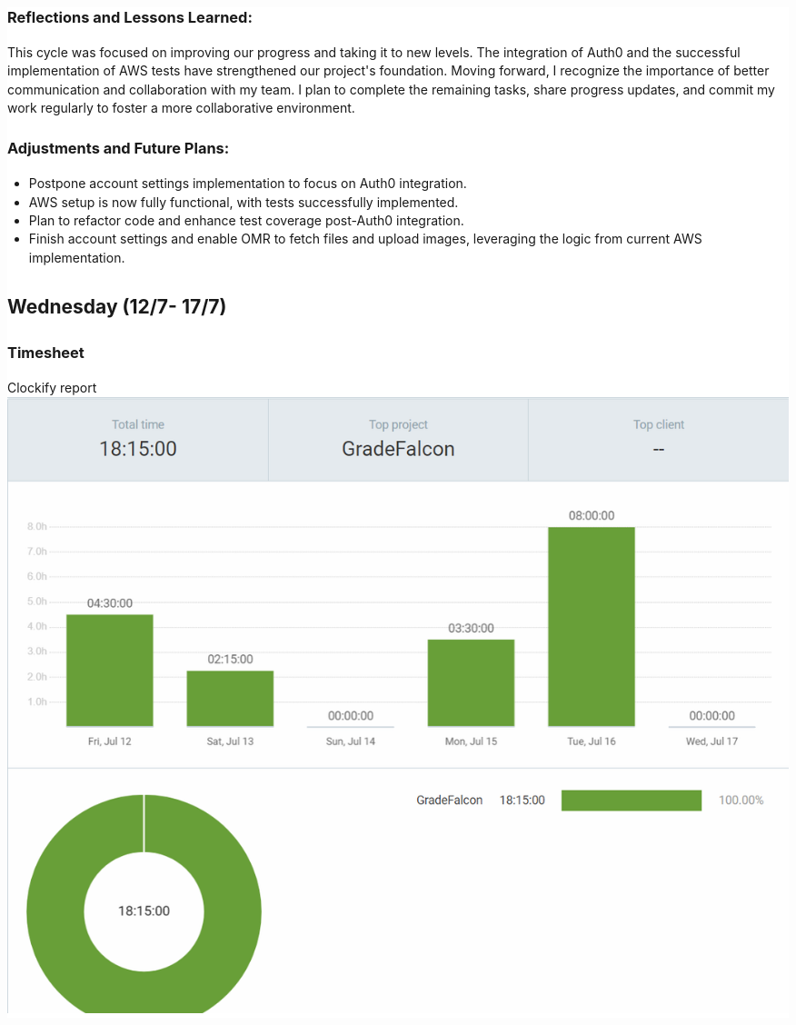 ### Reflections and Lessons Learned:
This cycle was focused on improving our progress and taking it to new levels. The integration of Auth0 and the successful implementation of AWS tests have strengthened our project's foundation. Moving forward, I recognize the importance of better communication and collaboration with my team. I plan to complete the remaining tasks, share progress updates, and commit my work regularly to foster a more collaborative environment.

### Adjustments and Future Plans:
- Postpone account settings implementation to focus on Auth0 integration.
- AWS setup is now fully functional, with tests successfully implemented.
- Plan to refactor code and enhance test coverage post-Auth0 integration.
- Finish account settings and enable OMR to fetch files and upload images, leveraging the logic from current AWS implementation.




## Wednesday (12/7- 17/7)

### Timesheet
Clockify report
![Clockify report](../Clockify/july17_screenshot.png)
